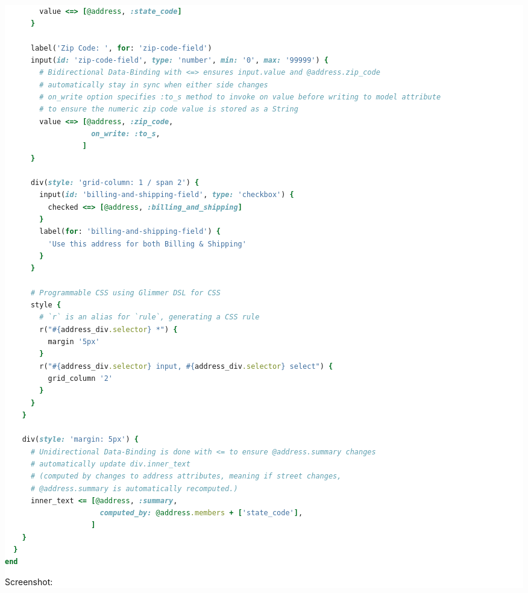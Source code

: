 ```ruby
        value <=> [@address, :state_code]
      }
      
      label('Zip Code: ', for: 'zip-code-field')
      input(id: 'zip-code-field', type: 'number', min: '0', max: '99999') {
        # Bidirectional Data-Binding with <=> ensures input.value and @address.zip_code
        # automatically stay in sync when either side changes
        # on_write option specifies :to_s method to invoke on value before writing to model attribute
        # to ensure the numeric zip code value is stored as a String
        value <=> [@address, :zip_code,
                    on_write: :to_s,
                  ]
      }
      
      div(style: 'grid-column: 1 / span 2') {
        input(id: 'billing-and-shipping-field', type: 'checkbox') {
          checked <=> [@address, :billing_and_shipping]
        }
        label(for: 'billing-and-shipping-field') {
          'Use this address for both Billing & Shipping'
        }
      }
      
      # Programmable CSS using Glimmer DSL for CSS
      style {
        # `r` is an alias for `rule`, generating a CSS rule
        r("#{address_div.selector} *") {
          margin '5px'
        }
        r("#{address_div.selector} input, #{address_div.selector} select") {
          grid_column '2'
        }
      }
    }
  
    div(style: 'margin: 5px') {
      # Unidirectional Data-Binding is done with <= to ensure @address.summary changes
      # automatically update div.inner_text
      # (computed by changes to address attributes, meaning if street changes,
      # @address.summary is automatically recomputed.)
      inner_text <= [@address, :summary,
                      computed_by: @address.members + ['state_code'],
                    ]
    }
  }
end
```

Screenshot:
